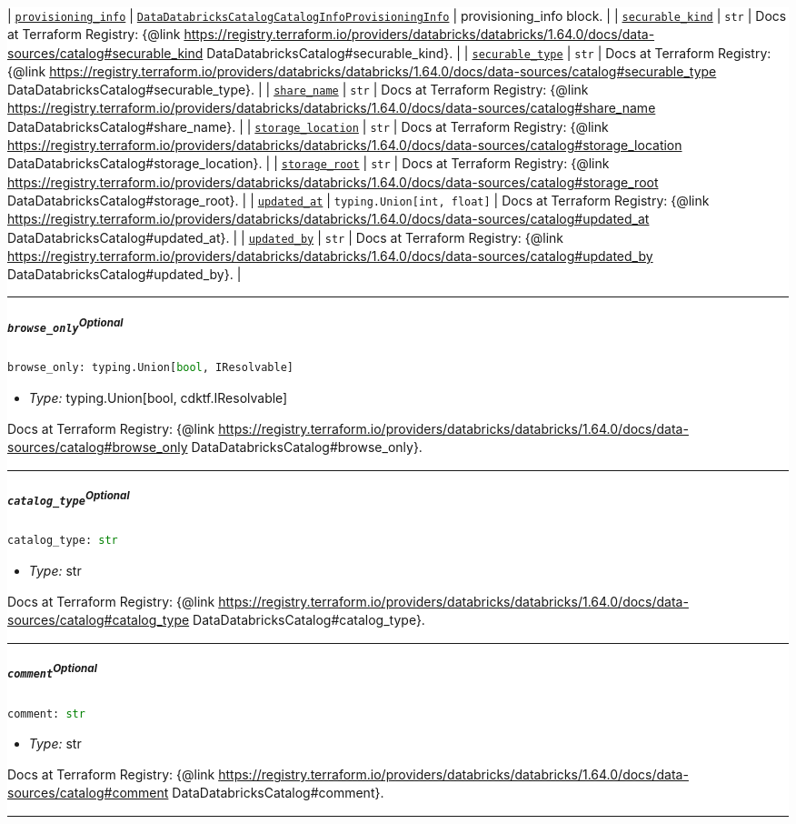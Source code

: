 | <code><a href="#@cdktf/provider-databricks.dataDatabricksCatalog.DataDatabricksCatalogCatalogInfo.property.provisioningInfo">provisioning_info</a></code> | <code><a href="#@cdktf/provider-databricks.dataDatabricksCatalog.DataDatabricksCatalogCatalogInfoProvisioningInfo">DataDatabricksCatalogCatalogInfoProvisioningInfo</a></code> | provisioning_info block. |
| <code><a href="#@cdktf/provider-databricks.dataDatabricksCatalog.DataDatabricksCatalogCatalogInfo.property.securableKind">securable_kind</a></code> | <code>str</code> | Docs at Terraform Registry: {@link https://registry.terraform.io/providers/databricks/databricks/1.64.0/docs/data-sources/catalog#securable_kind DataDatabricksCatalog#securable_kind}. |
| <code><a href="#@cdktf/provider-databricks.dataDatabricksCatalog.DataDatabricksCatalogCatalogInfo.property.securableType">securable_type</a></code> | <code>str</code> | Docs at Terraform Registry: {@link https://registry.terraform.io/providers/databricks/databricks/1.64.0/docs/data-sources/catalog#securable_type DataDatabricksCatalog#securable_type}. |
| <code><a href="#@cdktf/provider-databricks.dataDatabricksCatalog.DataDatabricksCatalogCatalogInfo.property.shareName">share_name</a></code> | <code>str</code> | Docs at Terraform Registry: {@link https://registry.terraform.io/providers/databricks/databricks/1.64.0/docs/data-sources/catalog#share_name DataDatabricksCatalog#share_name}. |
| <code><a href="#@cdktf/provider-databricks.dataDatabricksCatalog.DataDatabricksCatalogCatalogInfo.property.storageLocation">storage_location</a></code> | <code>str</code> | Docs at Terraform Registry: {@link https://registry.terraform.io/providers/databricks/databricks/1.64.0/docs/data-sources/catalog#storage_location DataDatabricksCatalog#storage_location}. |
| <code><a href="#@cdktf/provider-databricks.dataDatabricksCatalog.DataDatabricksCatalogCatalogInfo.property.storageRoot">storage_root</a></code> | <code>str</code> | Docs at Terraform Registry: {@link https://registry.terraform.io/providers/databricks/databricks/1.64.0/docs/data-sources/catalog#storage_root DataDatabricksCatalog#storage_root}. |
| <code><a href="#@cdktf/provider-databricks.dataDatabricksCatalog.DataDatabricksCatalogCatalogInfo.property.updatedAt">updated_at</a></code> | <code>typing.Union[int, float]</code> | Docs at Terraform Registry: {@link https://registry.terraform.io/providers/databricks/databricks/1.64.0/docs/data-sources/catalog#updated_at DataDatabricksCatalog#updated_at}. |
| <code><a href="#@cdktf/provider-databricks.dataDatabricksCatalog.DataDatabricksCatalogCatalogInfo.property.updatedBy">updated_by</a></code> | <code>str</code> | Docs at Terraform Registry: {@link https://registry.terraform.io/providers/databricks/databricks/1.64.0/docs/data-sources/catalog#updated_by DataDatabricksCatalog#updated_by}. |

---

##### `browse_only`<sup>Optional</sup> <a name="browse_only" id="@cdktf/provider-databricks.dataDatabricksCatalog.DataDatabricksCatalogCatalogInfo.property.browseOnly"></a>

```python
browse_only: typing.Union[bool, IResolvable]
```

- *Type:* typing.Union[bool, cdktf.IResolvable]

Docs at Terraform Registry: {@link https://registry.terraform.io/providers/databricks/databricks/1.64.0/docs/data-sources/catalog#browse_only DataDatabricksCatalog#browse_only}.

---

##### `catalog_type`<sup>Optional</sup> <a name="catalog_type" id="@cdktf/provider-databricks.dataDatabricksCatalog.DataDatabricksCatalogCatalogInfo.property.catalogType"></a>

```python
catalog_type: str
```

- *Type:* str

Docs at Terraform Registry: {@link https://registry.terraform.io/providers/databricks/databricks/1.64.0/docs/data-sources/catalog#catalog_type DataDatabricksCatalog#catalog_type}.

---

##### `comment`<sup>Optional</sup> <a name="comment" id="@cdktf/provider-databricks.dataDatabricksCatalog.DataDatabricksCatalogCatalogInfo.property.comment"></a>

```python
comment: str
```

- *Type:* str

Docs at Terraform Registry: {@link https://registry.terraform.io/providers/databricks/databricks/1.64.0/docs/data-sources/catalog#comment DataDatabricksCatalog#comment}.

---